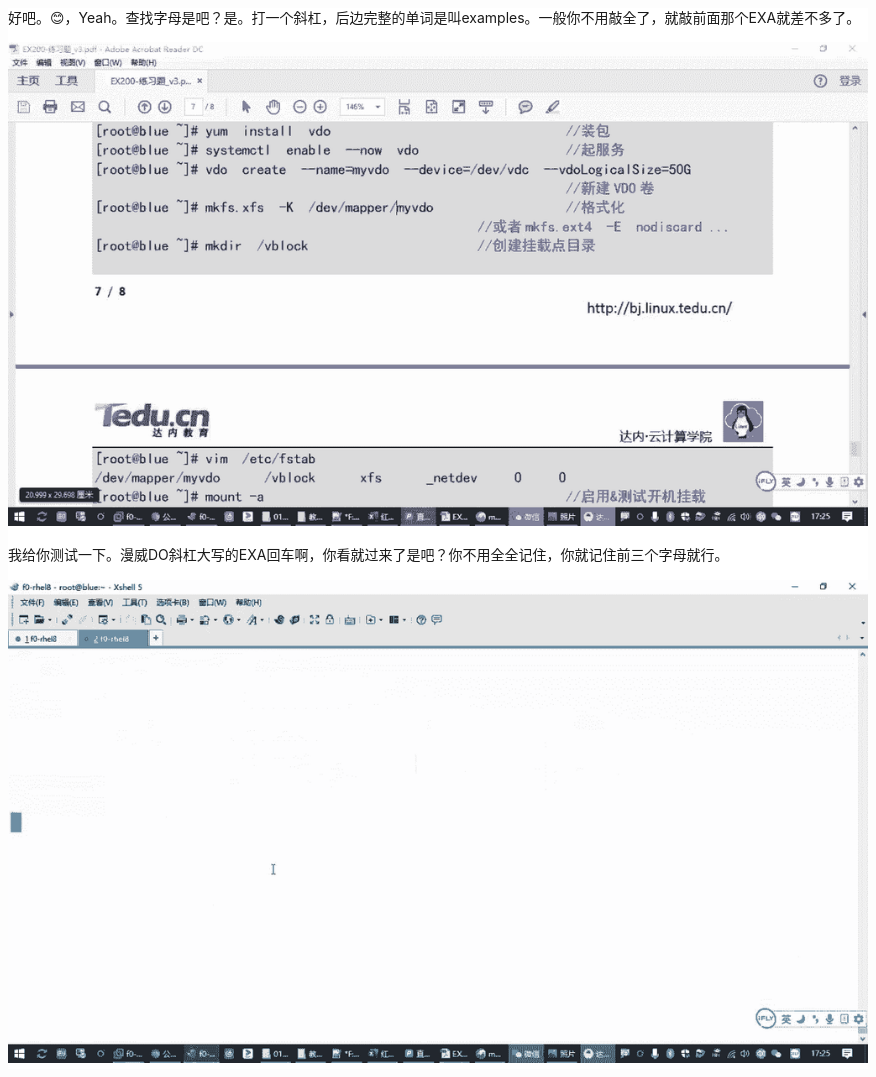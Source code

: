 好吧。😊，Yeah。查找字母是吧？是。打一个斜杠，后边完整的单词是叫examples。一般你不用敲全了，就敲前面那个EXA就差不多了。



![](img/1e669a2be74fe0589518c20da71bf4be_85.png)

我给你测试一下。漫威DO斜杠大写的EXA回车啊，你看就过来了是吧？你不用全全记住，你就记住前三个字母就行。



![](img/1e669a2be74fe0589518c20da71bf4be_87.png)
